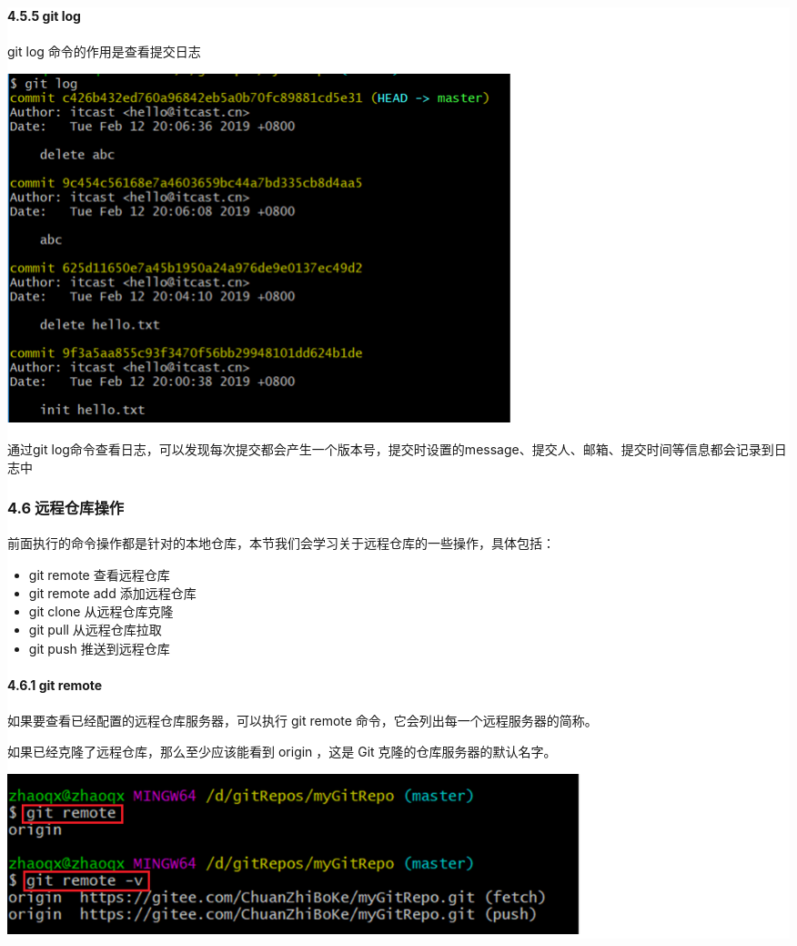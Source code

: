 

#### 4.5.5 git log

git log 命令的作用是查看提交日志

![image-20210926102305539](assets/image-20210926102305539.png)

通过git log命令查看日志，可以发现每次提交都会产生一个版本号，提交时设置的message、提交人、邮箱、提交时间等信息都会记录到日志中



### 4.6 远程仓库操作

前面执行的命令操作都是针对的本地仓库，本节我们会学习关于远程仓库的一些操作，具体包括：

- git remote  查看远程仓库
- git remote add 添加远程仓库
- git clone 从远程仓库克隆
- git pull 从远程仓库拉取
- git push 推送到远程仓库

#### 4.6.1 git remote

如果要查看已经配置的远程仓库服务器，可以执行 git remote 命令，它会列出每一个远程服务器的简称。

如果已经克隆了远程仓库，那么至少应该能看到 origin ，这是 Git 克隆的仓库服务器的默认名字。

![image-20210926103746721](assets/image-20210926103746721.png)
